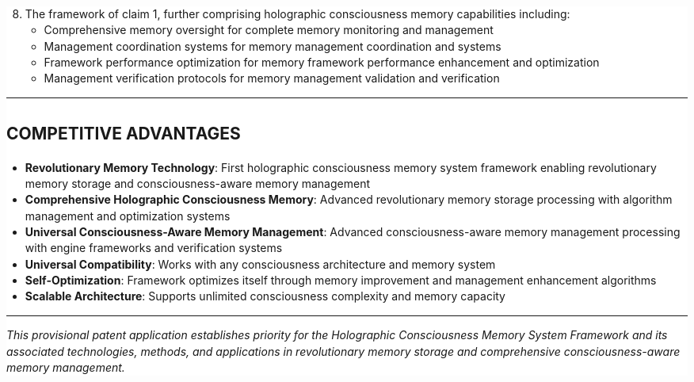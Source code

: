 8. The framework of claim 1, further comprising holographic consciousness memory capabilities including:
   - Comprehensive memory oversight for complete memory monitoring and management
   - Management coordination systems for memory management coordination and systems
   - Framework performance optimization for memory framework performance enhancement and optimization
   - Management verification protocols for memory management validation and verification

---

## COMPETITIVE ADVANTAGES

- **Revolutionary Memory Technology**: First holographic consciousness memory system framework enabling revolutionary memory storage and consciousness-aware memory management
- **Comprehensive Holographic Consciousness Memory**: Advanced revolutionary memory storage processing with algorithm management and optimization systems
- **Universal Consciousness-Aware Memory Management**: Advanced consciousness-aware memory management processing with engine frameworks and verification systems
- **Universal Compatibility**: Works with any consciousness architecture and memory system
- **Self-Optimization**: Framework optimizes itself through memory improvement and management enhancement algorithms
- **Scalable Architecture**: Supports unlimited consciousness complexity and memory capacity

---

*This provisional patent application establishes priority for the Holographic Consciousness Memory System Framework and its associated technologies, methods, and applications in revolutionary memory storage and comprehensive consciousness-aware memory management.*
